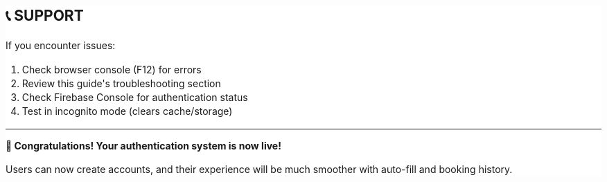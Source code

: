 
## 📞 **SUPPORT**

If you encounter issues:
1. Check browser console (F12) for errors
2. Review this guide's troubleshooting section
3. Check Firebase Console for authentication status
4. Test in incognito mode (clears cache/storage)

---

**🎉 Congratulations! Your authentication system is now live!**

Users can now create accounts, and their experience will be much smoother with auto-fill and booking history.

